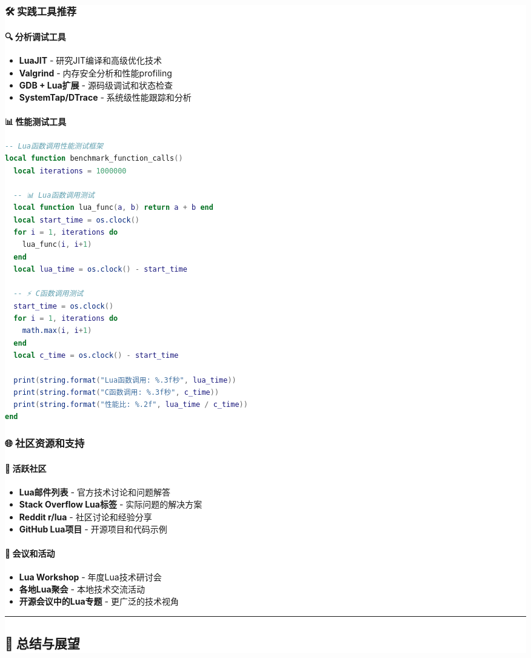 ### 🛠️ 实践工具推荐

#### 🔍 **分析调试工具**
- **LuaJIT** - 研究JIT编译和高级优化技术
- **Valgrind** - 内存安全分析和性能profiling
- **GDB + Lua扩展** - 源码级调试和状态检查
- **SystemTap/DTrace** - 系统级性能跟踪和分析

#### 📊 **性能测试工具**
```lua
-- Lua函数调用性能测试框架
local function benchmark_function_calls()
  local iterations = 1000000
  
  -- 📊 Lua函数调用测试
  local function lua_func(a, b) return a + b end
  local start_time = os.clock()
  for i = 1, iterations do
    lua_func(i, i+1)
  end
  local lua_time = os.clock() - start_time
  
  -- ⚡ C函数调用测试  
  start_time = os.clock()
  for i = 1, iterations do
    math.max(i, i+1)
  end
  local c_time = os.clock() - start_time
  
  print(string.format("Lua函数调用: %.3f秒", lua_time))
  print(string.format("C函数调用: %.3f秒", c_time))
  print(string.format("性能比: %.2f", lua_time / c_time))
end
```

### 🌐 社区资源和支持

#### 💬 **活跃社区**
- **Lua邮件列表** - 官方技术讨论和问题解答
- **Stack Overflow Lua标签** - 实际问题的解决方案
- **Reddit r/lua** - 社区讨论和经验分享
- **GitHub Lua项目** - 开源项目和代码示例

#### 📅 **会议和活动**
- **Lua Workshop** - 年度Lua技术研讨会
- **各地Lua聚会** - 本地技术交流活动
- **开源会议中的Lua专题** - 更广泛的技术视角

---

## 🎉 总结与展望
